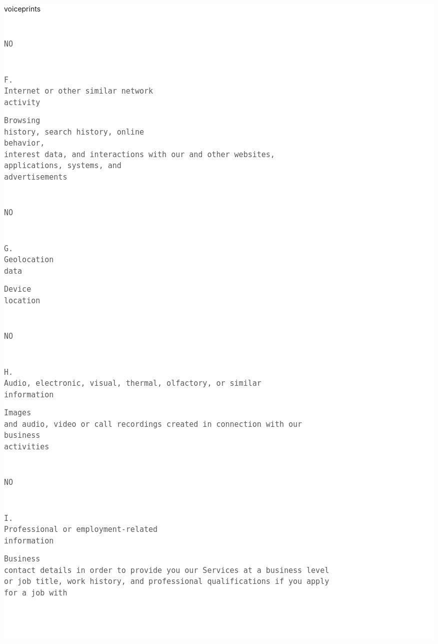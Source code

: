 voiceprints</span></pre></span></span></div></td><td style="width: 14.9084%; text-align: center; border-right: 1px solid black; border-top: 1px solid black;"><div style="line-height: 1.5;"><br></div><div style="line-height: 1.5;"><pre><span style="font-size: 15px; color: rgb(89, 89, 89);"><span style="font-size: 15px; color: rgb(89, 89, 89);"><span data-custom-class="body_text"><bdt class="block-component"></bdt>NO<bdt class="statement-end-if-in-editor"></bdt></span></pre></span></span></div><div style="line-height: 1.5;"><br></div></td></tr><tr><td style="width: 33.8274%; border-left: 1px solid black; border-right: 1px solid black; border-top: 1px solid black;"><div style="line-height: 1.5;"><pre><span style="font-size: 15px; color: rgb(89, 89, 89);"><span style="font-size: 15px; color: rgb(89, 89, 89);"><span data-custom-class="body_text">F. Internet or other similar network activity</span></pre></span></span></div></td><td style="width: 51.4385%; border-right: 1px solid black; border-top: 1px solid black;"><div style="line-height: 1.5;"><pre><span style="font-size: 15px; color: rgb(89, 89, 89);"><span style="font-size: 15px; color: rgb(89, 89, 89);"><span data-custom-class="body_text">Browsing history, search history, online <bdt class="block-component"></bdt>behavior<bdt class="statement-end-if-in-editor"></bdt>, interest data, and interactions with our and other websites, applications, systems, and advertisements</span></pre></span></span></div></td><td style="width: 14.9084%; text-align: center; border-right: 1px solid black; border-top: 1px solid black;"><div style="line-height: 1.5;"><br></div><div style="line-height: 1.5;"><pre><span style="font-size: 15px; color: rgb(89, 89, 89);"><span style="font-size: 15px; color: rgb(89, 89, 89);"><span data-custom-class="body_text"><bdt class="block-component"></bdt>NO<bdt class="statement-end-if-in-editor"></bdt></span></pre></span></span></div><div style="line-height: 1.5;"><br></div></td></tr><tr><td style="width: 33.8274%; border-left: 1px solid black; border-right: 1px solid black; border-top: 1px solid black;"><div style="line-height: 1.5;"><pre><span style="font-size: 15px; color: rgb(89, 89, 89);"><span style="font-size: 15px; color: rgb(89, 89, 89);"><span data-custom-class="body_text">G. Geolocation data</span></pre></span></span></div></td><td style="width: 51.4385%; border-right: 1px solid black; border-top: 1px solid black;"><div style="line-height: 1.5;"><pre><span style="font-size: 15px; color: rgb(89, 89, 89);"><span style="font-size: 15px; color: rgb(89, 89, 89);"><span data-custom-class="body_text">Device location</span></pre></span></span></div></td><td style="width: 14.9084%; text-align: center; border-right: 1px solid black; border-top: 1px solid black;"><div style="line-height: 1.5;"><br></div><div style="line-height: 1.5;"><pre><span style="font-size: 15px; color: rgb(89, 89, 89);"><span style="font-size: 15px; color: rgb(89, 89, 89);"><span data-custom-class="body_text"><bdt class="block-component"></bdt>NO<bdt class="statement-end-if-in-editor"></bdt></span></pre></span></span></div><div style="line-height: 1.5;"><br></div></td></tr><tr><td style="width: 33.8274%; border-left: 1px solid black; border-right: 1px solid black; border-top: 1px solid black;"><div style="line-height: 1.5;"><pre><span style="font-size: 15px; color: rgb(89, 89, 89);"><span style="font-size: 15px; color: rgb(89, 89, 89);"><span data-custom-class="body_text">H. Audio, electronic, visual, thermal, olfactory, or similar information</span></pre></span></span></div></td><td style="width: 51.4385%; border-right: 1px solid black; border-top: 1px solid black;"><div style="line-height: 1.5;"><pre><span style="font-size: 15px; color: rgb(89, 89, 89);"><span style="font-size: 15px; color: rgb(89, 89, 89);"><span data-custom-class="body_text">Images and audio, video or call recordings created in connection with our business activities</span></pre></span></span></div></td><td style="width: 14.9084%; text-align: center; border-right: 1px solid black; border-top: 1px solid black;"><div style="line-height: 1.5;"><br></div><div style="line-height: 1.5;"><pre><span style="font-size: 15px; color: rgb(89, 89, 89);"><span style="font-size: 15px; color: rgb(89, 89, 89);"><span data-custom-class="body_text"><bdt class="block-component"></bdt>NO<bdt class="statement-end-if-in-editor"></bdt></span></pre></span></span></div><div style="line-height: 1.5;"><br></div></td></tr><tr><td style="width: 33.8274%; border-left: 1px solid black; border-right: 1px solid black; border-top: 1px solid black;"><div style="line-height: 1.5;"><pre><span style="font-size: 15px; color: rgb(89, 89, 89);"><span style="font-size: 15px; color: rgb(89, 89, 89);"><span data-custom-class="body_text">I. Professional or employment-related information</span></pre></span></span></div></td><td style="width: 51.4385%; border-right: 1px solid black; border-top: 1px solid black;"><div style="line-height: 1.5;"><pre><span style="font-size: 15px; color: rgb(89, 89, 89);"><span style="font-size: 15px; color: rgb(89, 89, 89);"><span data-custom-class="body_text">Business contact details in order to provide you our Services at a business level or job title, work history, and professional qualifications if you apply for a job with